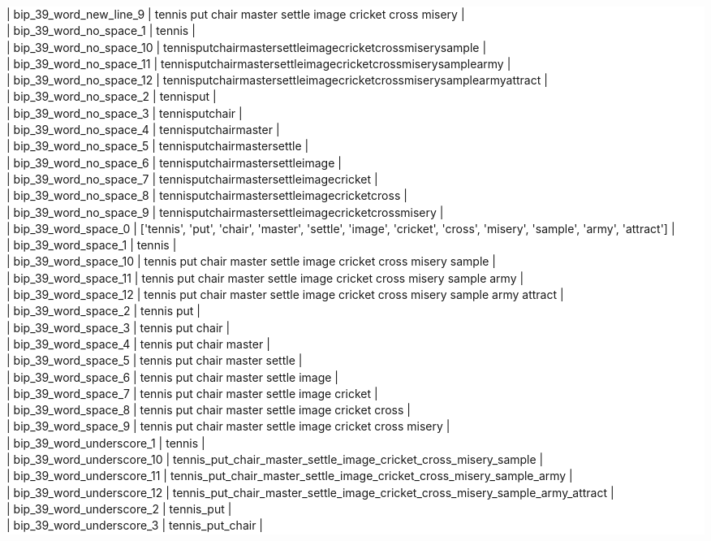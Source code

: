 | bip_39_word_new_line_9 | tennis
put
chair
master
settle
image
cricket
cross
misery |  
| bip_39_word_no_space_1 | tennis |  
| bip_39_word_no_space_10 | tennisputchairmastersettleimagecricketcrossmiserysample |  
| bip_39_word_no_space_11 | tennisputchairmastersettleimagecricketcrossmiserysamplearmy |  
| bip_39_word_no_space_12 | tennisputchairmastersettleimagecricketcrossmiserysamplearmyattract |  
| bip_39_word_no_space_2 | tennisput |  
| bip_39_word_no_space_3 | tennisputchair |  
| bip_39_word_no_space_4 | tennisputchairmaster |  
| bip_39_word_no_space_5 | tennisputchairmastersettle |  
| bip_39_word_no_space_6 | tennisputchairmastersettleimage |  
| bip_39_word_no_space_7 | tennisputchairmastersettleimagecricket |  
| bip_39_word_no_space_8 | tennisputchairmastersettleimagecricketcross |  
| bip_39_word_no_space_9 | tennisputchairmastersettleimagecricketcrossmisery |  
| bip_39_word_space_0 | ['tennis', 'put', 'chair', 'master', 'settle', 'image', 'cricket', 'cross', 'misery', 'sample', 'army', 'attract'] |  
| bip_39_word_space_1 | tennis |  
| bip_39_word_space_10 | tennis put chair master settle image cricket cross misery sample |  
| bip_39_word_space_11 | tennis put chair master settle image cricket cross misery sample army |  
| bip_39_word_space_12 | tennis put chair master settle image cricket cross misery sample army attract |  
| bip_39_word_space_2 | tennis put |  
| bip_39_word_space_3 | tennis put chair |  
| bip_39_word_space_4 | tennis put chair master |  
| bip_39_word_space_5 | tennis put chair master settle |  
| bip_39_word_space_6 | tennis put chair master settle image |  
| bip_39_word_space_7 | tennis put chair master settle image cricket |  
| bip_39_word_space_8 | tennis put chair master settle image cricket cross |  
| bip_39_word_space_9 | tennis put chair master settle image cricket cross misery |  
| bip_39_word_underscore_1 | tennis |  
| bip_39_word_underscore_10 | tennis_put_chair_master_settle_image_cricket_cross_misery_sample |  
| bip_39_word_underscore_11 | tennis_put_chair_master_settle_image_cricket_cross_misery_sample_army |  
| bip_39_word_underscore_12 | tennis_put_chair_master_settle_image_cricket_cross_misery_sample_army_attract |  
| bip_39_word_underscore_2 | tennis_put |  
| bip_39_word_underscore_3 | tennis_put_chair |  